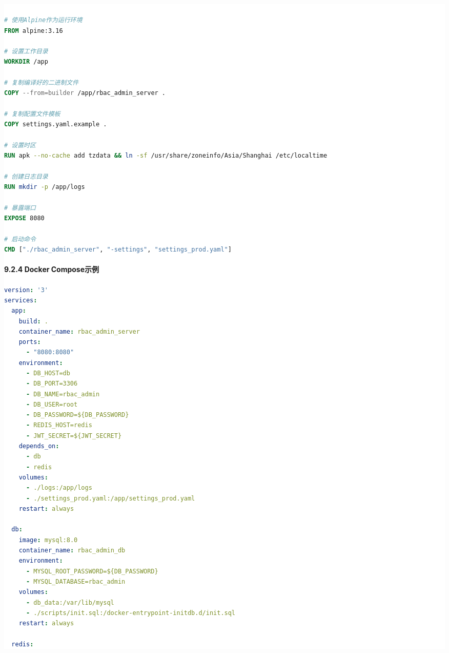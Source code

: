```dockerfile

# 使用Alpine作为运行环境
FROM alpine:3.16

# 设置工作目录
WORKDIR /app

# 复制编译好的二进制文件
COPY --from=builder /app/rbac_admin_server .

# 复制配置文件模板
COPY settings.yaml.example .

# 设置时区
RUN apk --no-cache add tzdata && ln -sf /usr/share/zoneinfo/Asia/Shanghai /etc/localtime

# 创建日志目录
RUN mkdir -p /app/logs

# 暴露端口
EXPOSE 8080

# 启动命令
CMD ["./rbac_admin_server", "-settings", "settings_prod.yaml"]
```

#### 9.2.4 Docker Compose示例

```yaml
version: '3'
services:
  app:
    build: .
    container_name: rbac_admin_server
    ports:
      - "8080:8080"
    environment:
      - DB_HOST=db
      - DB_PORT=3306
      - DB_NAME=rbac_admin
      - DB_USER=root
      - DB_PASSWORD=${DB_PASSWORD}
      - REDIS_HOST=redis
      - JWT_SECRET=${JWT_SECRET}
    depends_on:
      - db
      - redis
    volumes:
      - ./logs:/app/logs
      - ./settings_prod.yaml:/app/settings_prod.yaml
    restart: always

  db:
    image: mysql:8.0
    container_name: rbac_admin_db
    environment:
      - MYSQL_ROOT_PASSWORD=${DB_PASSWORD}
      - MYSQL_DATABASE=rbac_admin
    volumes:
      - db_data:/var/lib/mysql
      - ./scripts/init.sql:/docker-entrypoint-initdb.d/init.sql
    restart: always

  redis:
```